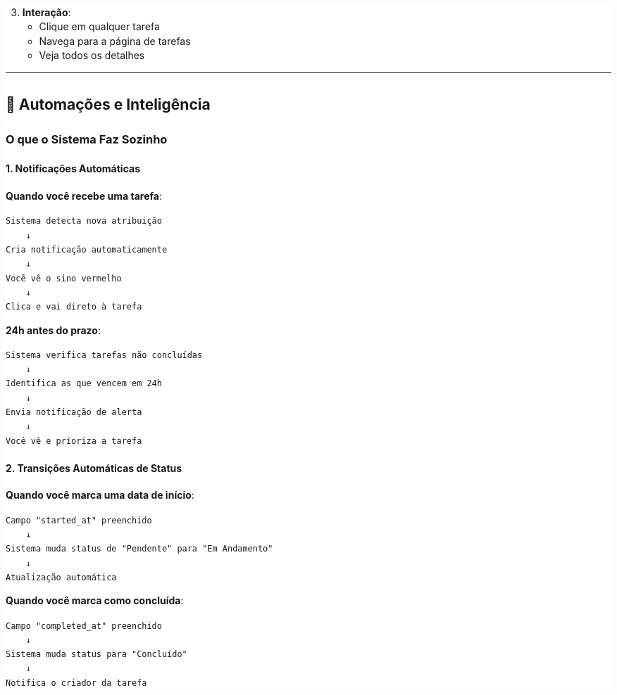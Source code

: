 3. **Interação**:
   - Clique em qualquer tarefa
   - Navega para a página de tarefas
   - Veja todos os detalhes

---

## 🤖 Automações e Inteligência

### O que o Sistema Faz Sozinho

#### 1. Notificações Automáticas

**Quando você recebe uma tarefa**:
```
Sistema detecta nova atribuição
    ↓
Cria notificação automaticamente
    ↓
Você vê o sino vermelho
    ↓
Clica e vai direto à tarefa
```

**24h antes do prazo**:
```
Sistema verifica tarefas não concluídas
    ↓
Identifica as que vencem em 24h
    ↓
Envia notificação de alerta
    ↓
Você vê e prioriza a tarefa
```

#### 2. Transições Automáticas de Status

**Quando você marca uma data de início**:
```
Campo "started_at" preenchido
    ↓
Sistema muda status de "Pendente" para "Em Andamento"
    ↓
Atualização automática
```

**Quando você marca como concluída**:
```
Campo "completed_at" preenchido
    ↓
Sistema muda status para "Concluído"
    ↓
Notifica o criador da tarefa
```
